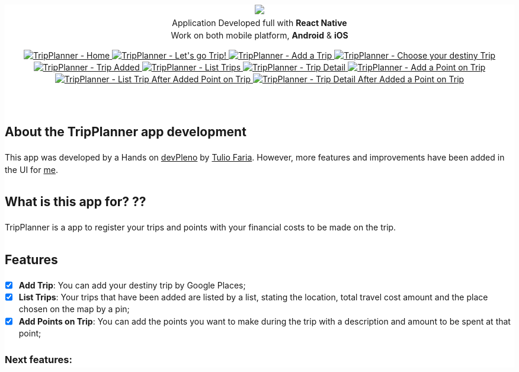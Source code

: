 <p align="center">
  <img src="https://imgur.com/Fo5zJgd.png" height="224" /><br/>
  <span>Application Developed full with <b>React Native</b></span><br/>
  <span>Work on both mobile platform, <b>Android</b> & <b>iOS</b> </span><br/>
</p>
  
<p align="center">
  <a href="https://devhubapp.com/" target="_blank">
  <img alt="TripPlanner - Home" height="620" src="https://i.imgur.com/GLEBsqG.png" />
  <img alt="TripPlanner - Let's go Trip! " height="620" src="https://i.imgur.com/wRPUHyT.png" />
  <img alt="TripPlanner - Add a Trip" height="620" src="https://i.imgur.com/wRPUHyT.png" />
  <img alt="TripPlanner - Choose your destiny Trip" height="620" src="https://i.imgur.com/T1OzZlu.png" />
  <img alt="TripPlanner - Trip Added" height="620" src="https://i.imgur.com/DU5kE0l.png" />
  <img alt="TripPlanner - List Trips" height="620" src="https://i.imgur.com/I8CApHs.png" />
  <img alt="TripPlanner - Trip Detail" height="620" src="https://i.imgur.com/i0USejK.png" />
  <img alt="TripPlanner - Add a Point on Trip" height="620" src="https://i.imgur.com/T1dcm75.png" />
  <img alt="TripPlanner - List Trip After Added Point on Trip" height="620" src="https://i.imgur.com/g6cPmnI.png"/>
  <img alt="TripPlanner - Trip Detail After Added a Point on Trip" height="620" src="https://i.imgur.com/LgbVyLZ.png" />
  </a>
</p>

<br/>

## About the TripPlanner app development

This app was developed by a Hands on [devPleno](https://www.devpleno.com/) by [Tulio Faria](https://www.devpleno.com/sobre/).
However, more features and improvements have been added in the UI for [me](https://github.com/samuelmataraso).

## What is this app for? ??

TripPlanner is a app to register your trips and points with your financial costs to be made on the trip.

## Features

- [x] **Add Trip**: You can add your destiny trip by Google Places;
- [x] **List Trips**: Your trips that have been added are listed by a list, stating the location, total travel cost amount and the place chosen on the map by a pin;
- [x] **Add Points on Trip**: You can add the points you want to make during the trip with a description and amount to be spent at that point;

### Next features:
